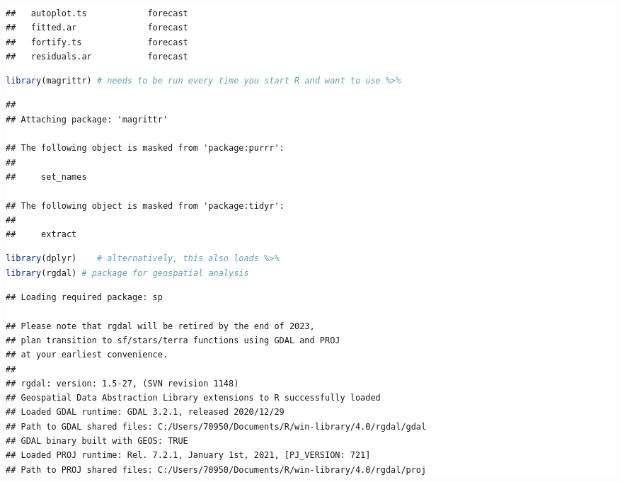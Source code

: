     ##   autoplot.ts            forecast
    ##   fitted.ar              forecast
    ##   fortify.ts             forecast
    ##   residuals.ar           forecast

``` r
library(magrittr) # needs to be run every time you start R and want to use %>%
```

    ## 
    ## Attaching package: 'magrittr'

    ## The following object is masked from 'package:purrr':
    ## 
    ##     set_names

    ## The following object is masked from 'package:tidyr':
    ## 
    ##     extract

``` r
library(dplyr)    # alternatively, this also loads %>%
library(rgdal) # package for geospatial analysis
```

    ## Loading required package: sp

    ## Please note that rgdal will be retired by the end of 2023,
    ## plan transition to sf/stars/terra functions using GDAL and PROJ
    ## at your earliest convenience.
    ## 
    ## rgdal: version: 1.5-27, (SVN revision 1148)
    ## Geospatial Data Abstraction Library extensions to R successfully loaded
    ## Loaded GDAL runtime: GDAL 3.2.1, released 2020/12/29
    ## Path to GDAL shared files: C:/Users/70950/Documents/R/win-library/4.0/rgdal/gdal
    ## GDAL binary built with GEOS: TRUE 
    ## Loaded PROJ runtime: Rel. 7.2.1, January 1st, 2021, [PJ_VERSION: 721]
    ## Path to PROJ shared files: C:/Users/70950/Documents/R/win-library/4.0/rgdal/proj